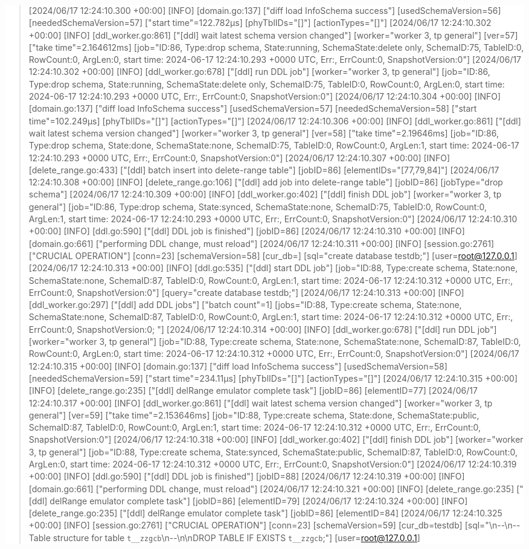    > [2024/06/17 12:24:10.300 +00:00] [INFO] [domain.go:137] ["diff load InfoSchema success"] [usedSchemaVersion=56] [neededSchemaVersion=57] ["start time"=122.782µs] [phyTblIDs="[]"] [actionTypes="[]"]
   > [2024/06/17 12:24:10.302 +00:00] [INFO] [ddl_worker.go:861] ["[ddl] wait latest schema version changed"] [worker="worker 3, tp general"] [ver=57] ["take time"=2.164612ms] [job="ID:86, Type:drop schema, State:running, SchemaState:delete only, SchemaID:75, TableID:0, RowCount:0, ArgLen:0, start time: 2024-06-17 12:24:10.293 +0000 UTC, Err:<nil>, ErrCount:0, SnapshotVersion:0"]
   > [2024/06/17 12:24:10.302 +00:00] [INFO] [ddl_worker.go:678] ["[ddl] run DDL job"] [worker="worker 3, tp general"] [job="ID:86, Type:drop schema, State:running, SchemaState:delete only, SchemaID:75, TableID:0, RowCount:0, ArgLen:0, start time: 2024-06-17 12:24:10.293 +0000 UTC, Err:<nil>, ErrCount:0, SnapshotVersion:0"]
   > [2024/06/17 12:24:10.304 +00:00] [INFO] [domain.go:137] ["diff load InfoSchema success"] [usedSchemaVersion=57] [neededSchemaVersion=58] ["start time"=102.249µs] [phyTblIDs="[]"] [actionTypes="[]"]
   > [2024/06/17 12:24:10.306 +00:00] [INFO] [ddl_worker.go:861] ["[ddl] wait latest schema version changed"] [worker="worker 3, tp general"] [ver=58] ["take time"=2.19646ms] [job="ID:86, Type:drop schema, State:done, SchemaState:none, SchemaID:75, TableID:0, RowCount:0, ArgLen:1, start time: 2024-06-17 12:24:10.293 +0000 UTC, Err:<nil>, ErrCount:0, SnapshotVersion:0"]
   > [2024/06/17 12:24:10.307 +00:00] [INFO] [delete_range.go:433] ["[ddl] batch insert into delete-range table"] [jobID=86] [elementIDs="[77,79,84]"]
   > [2024/06/17 12:24:10.308 +00:00] [INFO] [delete_range.go:106] ["[ddl] add job into delete-range table"] [jobID=86] [jobType="drop schema"]
   > [2024/06/17 12:24:10.309 +00:00] [INFO] [ddl_worker.go:402] ["[ddl] finish DDL job"] [worker="worker 3, tp general"] [job="ID:86, Type:drop schema, State:synced, SchemaState:none, SchemaID:75, TableID:0, RowCount:0, ArgLen:1, start time: 2024-06-17 12:24:10.293 +0000 UTC, Err:<nil>, ErrCount:0, SnapshotVersion:0"]
   > [2024/06/17 12:24:10.310 +00:00] [INFO] [ddl.go:590] ["[ddl] DDL job is finished"] [jobID=86]
   > [2024/06/17 12:24:10.310 +00:00] [INFO] [domain.go:661] ["performing DDL change, must reload"]
   > [2024/06/17 12:24:10.311 +00:00] [INFO] [session.go:2761] ["CRUCIAL OPERATION"] [conn=23] [schemaVersion=58] [cur_db=] [sql="create database testdb;"] [user=root@127.0.0.1]
   > [2024/06/17 12:24:10.313 +00:00] [INFO] [ddl.go:535] ["[ddl] start DDL job"] [job="ID:88, Type:create schema, State:none, SchemaState:none, SchemaID:87, TableID:0, RowCount:0, ArgLen:1, start time: 2024-06-17 12:24:10.312 +0000 UTC, Err:<nil>, ErrCount:0, SnapshotVersion:0"] [query="create database testdb;"]
   > [2024/06/17 12:24:10.313 +00:00] [INFO] [ddl_worker.go:297] ["[ddl] add DDL jobs"] ["batch count"=1] [jobs="ID:88, Type:create schema, State:none, SchemaState:none, SchemaID:87, TableID:0, RowCount:0, ArgLen:1, start time: 2024-06-17 12:24:10.312 +0000 UTC, Err:<nil>, ErrCount:0, SnapshotVersion:0; "]
   > [2024/06/17 12:24:10.314 +00:00] [INFO] [ddl_worker.go:678] ["[ddl] run DDL job"] [worker="worker 3, tp general"] [job="ID:88, Type:create schema, State:none, SchemaState:none, SchemaID:87, TableID:0, RowCount:0, ArgLen:0, start time: 2024-06-17 12:24:10.312 +0000 UTC, Err:<nil>, ErrCount:0, SnapshotVersion:0"]
   > [2024/06/17 12:24:10.315 +00:00] [INFO] [domain.go:137] ["diff load InfoSchema success"] [usedSchemaVersion=58] [neededSchemaVersion=59] ["start time"=234.11µs] [phyTblIDs="[]"] [actionTypes="[]"]
   > [2024/06/17 12:24:10.315 +00:00] [INFO] [delete_range.go:235] ["[ddl] delRange emulator complete task"] [jobID=86] [elementID=77]
   > [2024/06/17 12:24:10.317 +00:00] [INFO] [ddl_worker.go:861] ["[ddl] wait latest schema version changed"] [worker="worker 3, tp general"] [ver=59] ["take time"=2.153646ms] [job="ID:88, Type:create schema, State:done, SchemaState:public, SchemaID:87, TableID:0, RowCount:0, ArgLen:1, start time: 2024-06-17 12:24:10.312 +0000 UTC, Err:<nil>, ErrCount:0, SnapshotVersion:0"]
   > [2024/06/17 12:24:10.318 +00:00] [INFO] [ddl_worker.go:402] ["[ddl] finish DDL job"] [worker="worker 3, tp general"] [job="ID:88, Type:create schema, State:synced, SchemaState:public, SchemaID:87, TableID:0, RowCount:0, ArgLen:0, start time: 2024-06-17 12:24:10.312 +0000 UTC, Err:<nil>, ErrCount:0, SnapshotVersion:0"]
   > [2024/06/17 12:24:10.319 +00:00] [INFO] [ddl.go:590] ["[ddl] DDL job is finished"] [jobID=88]
   > [2024/06/17 12:24:10.319 +00:00] [INFO] [domain.go:661] ["performing DDL change, must reload"]
   > [2024/06/17 12:24:10.321 +00:00] [INFO] [delete_range.go:235] ["[ddl] delRange emulator complete task"] [jobID=86] [elementID=79]
   > [2024/06/17 12:24:10.324 +00:00] [INFO] [delete_range.go:235] ["[ddl] delRange emulator complete task"] [jobID=86] [elementID=84]
   > [2024/06/17 12:24:10.325 +00:00] [INFO] [session.go:2761] ["CRUCIAL OPERATION"] [conn=23] [schemaVersion=59] [cur_db=testdb] [sql="\n--\n-- Table structure for table `t__zzgcb`\n--\n\nDROP TABLE IF EXISTS `t__zzgcb`;"] [user=root@127.0.0.1]